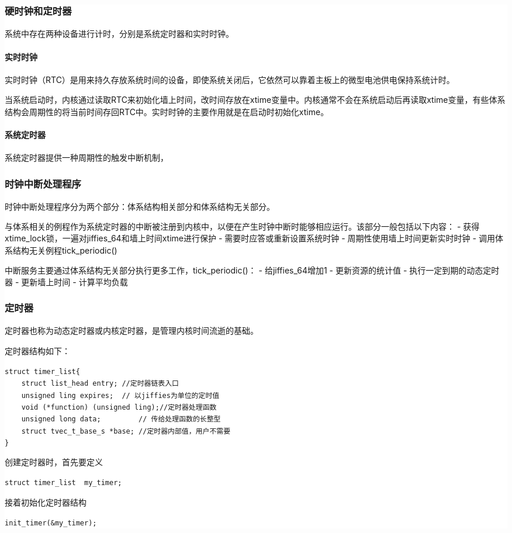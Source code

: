 ### 硬时钟和定时器

系统中存在两种设备进行计时，分别是系统定时器和实时时钟。

#### 实时时钟

实时时钟（RTC）是用来持久存放系统时间的设备，即使系统关闭后，它依然可以靠着主板上的微型电池供电保持系统计时。

当系统启动时，内核通过读取RTC来初始化墙上时间，改时间存放在xtime变量中。内核通常不会在系统启动后再读取xtime变量，有些体系结构会周期性的将当前时间存回RTC中。实时时钟的主要作用就是在启动时初始化xtime。

#### 系统定时器

系统定时器提供一种周期性的触发中断机制，

### 时钟中断处理程序

时钟中断处理程序分为两个部分：体系结构相关部分和体系结构无关部分。

与体系相关的例程作为系统定时器的中断被注册到内核中，以便在产生时钟中断时能够相应运行。该部分一般包括以下内容：
	- 获得xtime_lock锁，一遍对jiffies_64和墙上时间xtime进行保护
	- 需要时应答或重新设置系统时钟
	- 周期性使用墙上时间更新实时时钟
	- 调用体系结构无关例程tick_periodic()

中断服务主要通过体系结构无关部分执行更多工作，tick_periodic()：
	- 给jiffies_64增加1
	- 更新资源的统计值
	- 执行一定到期的动态定时器
	- 更新墙上时间
	- 计算平均负载
	
### 定时器

定时器也称为动态定时器或内核定时器，是管理内核时间流逝的基础。

定时器结构如下：
```
struct timer_list{
	struct list_head entry;	//定时器链表入口
	unsigned ling expires;	// 以jiffies为单位的定时值
	void (*function) (unsigned ling);//定时器处理函数
	unsigned long data;			// 传给处理函数的长整型
	struct tvec_t_base_s *base;	//定时器内部值，用户不需要
}
```

创建定时器时，首先要定义
```
struct timer_list  my_timer;
```

接着初始化定时器结构
```
init_timer(&my_timer);
```
